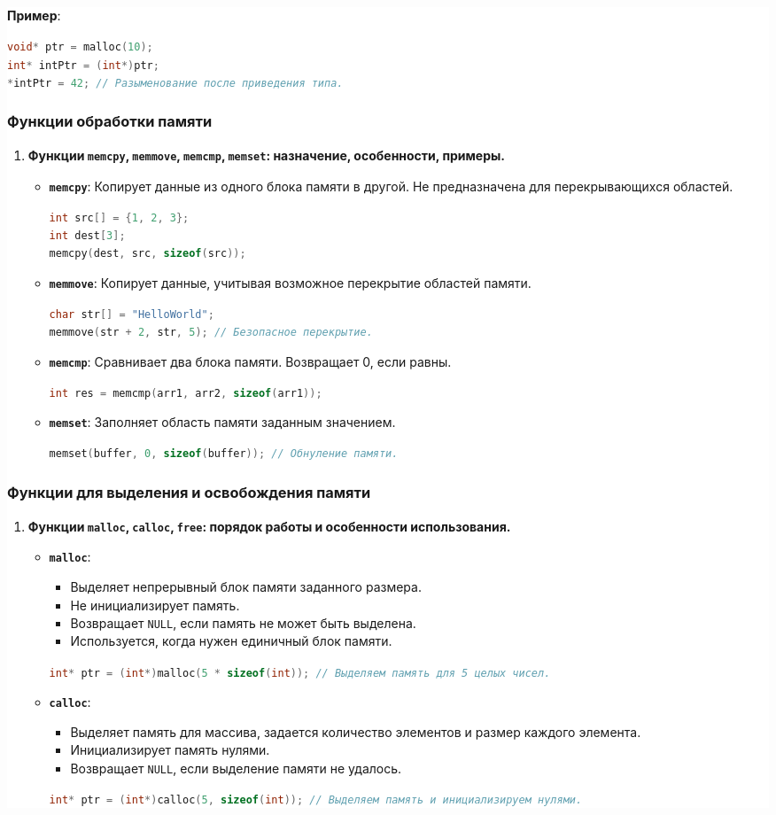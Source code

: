    **Пример**:
   ```c
   void* ptr = malloc(10);
   int* intPtr = (int*)ptr;
   *intPtr = 42; // Разыменование после приведения типа.
   ```

### **Функции обработки памяти**
1. **Функции `memcpy`, `memmove`, `memcmp`, `memset`: назначение, особенности, примеры.**

   - **`memcpy`**: Копирует данные из одного блока памяти в другой. Не предназначена для перекрывающихся областей.
     ```c
     int src[] = {1, 2, 3};
     int dest[3];
     memcpy(dest, src, sizeof(src));
     ```

   - **`memmove`**: Копирует данные, учитывая возможное перекрытие областей памяти.
     ```c
     char str[] = "HelloWorld";
     memmove(str + 2, str, 5); // Безопасное перекрытие.
     ```

   - **`memcmp`**: Сравнивает два блока памяти. Возвращает 0, если равны.
     ```c
     int res = memcmp(arr1, arr2, sizeof(arr1));
     ```

   - **`memset`**: Заполняет область памяти заданным значением.
     ```c
     memset(buffer, 0, sizeof(buffer)); // Обнуление памяти.
     ```

### **Функции для выделения и освобождения памяти**

1. **Функции `malloc`, `calloc`, `free`: порядок работы и особенности использования.**
   - **`malloc`**:
     - Выделяет непрерывный блок памяти заданного размера.
     - Не инициализирует память.
     - Возвращает `NULL`, если память не может быть выделена.
     - Используется, когда нужен единичный блок памяти.
     ```c
     int* ptr = (int*)malloc(5 * sizeof(int)); // Выделяем память для 5 целых чисел.
     ```

   - **`calloc`**:
     - Выделяет память для массива, задается количество элементов и размер каждого элемента.
     - Инициализирует память нулями.
     - Возвращает `NULL`, если выделение памяти не удалось.
     ```c
     int* ptr = (int*)calloc(5, sizeof(int)); // Выделяем память и инициализируем нулями.
     ```
